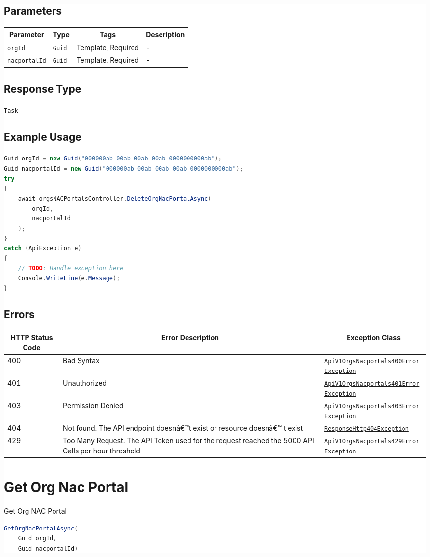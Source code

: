 ## Parameters

| Parameter | Type | Tags | Description |
|  --- | --- | --- | --- |
| `orgId` | `Guid` | Template, Required | - |
| `nacportalId` | `Guid` | Template, Required | - |

## Response Type

`Task`

## Example Usage

```csharp
Guid orgId = new Guid("000000ab-00ab-00ab-00ab-0000000000ab");
Guid nacportalId = new Guid("000000ab-00ab-00ab-00ab-0000000000ab");
try
{
    await orgsNACPortalsController.DeleteOrgNacPortalAsync(
        orgId,
        nacportalId
    );
}
catch (ApiException e)
{
    // TODO: Handle exception here
    Console.WriteLine(e.Message);
}
```

## Errors

| HTTP Status Code | Error Description | Exception Class |
|  --- | --- | --- |
| 400 | Bad Syntax | [`ApiV1OrgsNacportals400ErrorException`](../../doc/models/api-v1-orgs-nacportals-400-error-exception.md) |
| 401 | Unauthorized | [`ApiV1OrgsNacportals401ErrorException`](../../doc/models/api-v1-orgs-nacportals-401-error-exception.md) |
| 403 | Permission Denied | [`ApiV1OrgsNacportals403ErrorException`](../../doc/models/api-v1-orgs-nacportals-403-error-exception.md) |
| 404 | Not found. The API endpoint doesnâ€™t exist or resource doesnâ€™ t exist | [`ResponseHttp404Exception`](../../doc/models/response-http-404-exception.md) |
| 429 | Too Many Request. The API Token used for the request reached the 5000 API Calls per hour threshold | [`ApiV1OrgsNacportals429ErrorException`](../../doc/models/api-v1-orgs-nacportals-429-error-exception.md) |


# Get Org Nac Portal

Get Org NAC Portal

```csharp
GetOrgNacPortalAsync(
    Guid orgId,
    Guid nacportalId)
```
